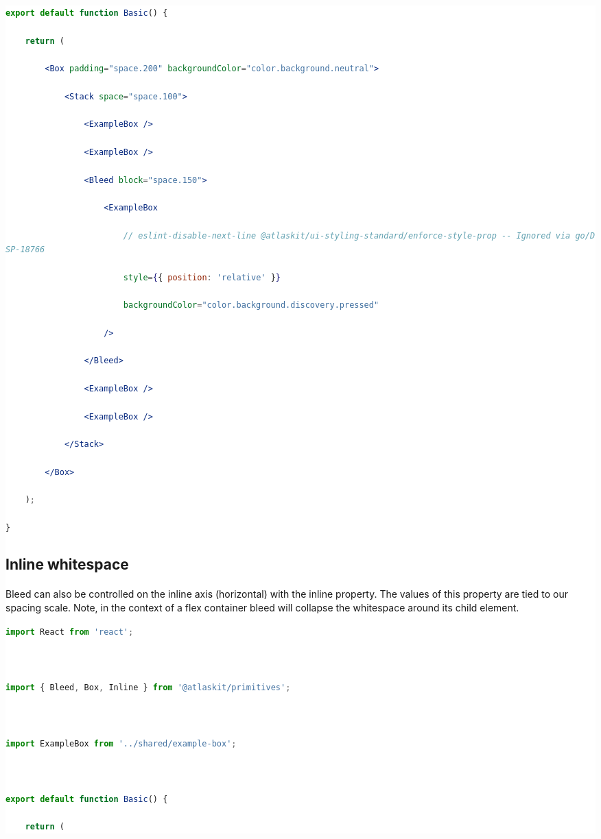 ```jsx
export default function Basic() {

	return (

		<Box padding="space.200" backgroundColor="color.background.neutral">

			<Stack space="space.100">

				<ExampleBox />

				<ExampleBox />

				<Bleed block="space.150">

					<ExampleBox

						// eslint-disable-next-line @atlaskit/ui-styling-standard/enforce-style-prop -- Ignored via go/DSP-18766

						style={{ position: 'relative' }}

						backgroundColor="color.background.discovery.pressed"

					/>

				</Bleed>

				<ExampleBox />

				<ExampleBox />

			</Stack>

		</Box>

	);

}
```

## Inline whitespace

Bleed can also be controlled on the inline axis (horizontal) with the inline property. The values of this property are tied to our spacing scale. Note, in the context of a flex container bleed will collapse the whitespace around its child element. 

```jsx
import React from 'react';



import { Bleed, Box, Inline } from '@atlaskit/primitives';



import ExampleBox from '../shared/example-box';



export default function Basic() {

	return (

```